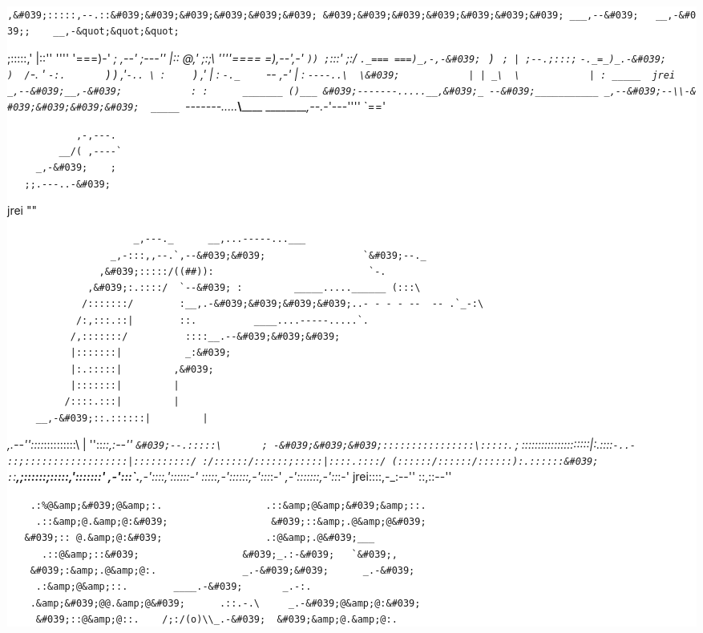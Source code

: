     ,&#039;:::::,--.::&#039;&#039;&#039;&#039;&#039;&#039; &#039;&#039;&#039;&#039;&#039;&#039;&#039; ___,--&#039;   __,-&#039;;    __,-&quot;&quot;&quot;
   ;:::::,&#039;   |::&#039;&#039; &#039;&#039;&#039;&#039; &#039;===)-&#039; __; _,--&#039;    ;---&#039;&#039;
  |:: @,&#039;    ;:;\ &#039;&#039;&#039;&#039;==== =),--&#039;_,-&#039;   ` )) ;
  `:::&#039;    _;:/  `._=== ===)_,-,-&#039; `  )  `  ;
   | ;--.;:::; `    `-._=_)_.-&#039;   `  `  )  /`-._
   &#039;        `-:.  `         `    `  ) )  ,&#039;`-.. \
               `:_ `    `        )    _,&#039;     | :
                  `-._    `  _--  _,-&#039;        | :
                      `----..\  \&#039;            | |
                             _\  \            | :
  _____  jrei           _,--&#039;__,-&#039;            : :      _______
 ()___ &#039;-------.....__,&#039;_ --&#039;___________ _,--&#039;--\\-&#039;&#039;&#039;&#039;  _____
      `-------.....______\\______ _________,--._-&#039;---&#039;&#039;&#039;&#039;
                      `==&#039;                      




                ,-,---.
             __/( ,----`
         _,-&#039;    ;
       ;;.---..-&#039;
 jrei         &quot;&quot;



                          _,---._      __,...-----...___
                      _,-:::,,--.`,--&#039;&#039;                 `&#039;--._
                    ,&#039;:::::/((##)):                           `-.
                  ,&#039;:.::::/  `--&#039; :         _____.....______ (:::\
                 /:::::::/        :__,.-&#039;&#039;&#039;&#039;..- - - - --  -- .`_-:\
                /:,:::.::|        ::.          ____....-----.....`.
               /,:::::::/          ::::__.--&#039;&#039;&#039;
               |:::::::|           _:&#039;
               |:.:::::|         ,&#039;
               |:::::::|         |
              /::::.:::|         |
         __,-&#039;::.::::::|         |
  _,.--&#039;&#039;::::_::::::::::\        |
&#039;&#039;::_::,:--&#039;&#039;  `&#039;--.:::::\       ;
-&#039;&#039;&#039;::::::::::::::::\:::::`.     ;
:::::::::::::::::::::|:.::::`-..-
::;::::::::::::::::::|::::::::::/
:/::::::/::::::;:::::|::::.::::/
(::::::/::::::/::::::):.::::::&#039;
:`:__,;::::::;:::::,&#039;:::::::&#039;
,-&#039;:::`.__,-&#039;::::,&#039;::::::-&#039;
:::::,-&#039;::::::,-&#039;:::_:-&#039;
_,-&#039;:::::::,-&#039;::_:-&#039;
jrei::::,-_:--&#039;&#039;
::,::--&#039;&#039;



        .:%@&amp;&#039;@&amp;:.                  .::&amp;@&amp;&#039;&amp;::.
         .::&amp;@.&amp;@:&#039;                  &#039;::&amp;.@&amp;@&#039;
       &#039;:: @.&amp;@:&#039;                  .:@&amp;.@&#039;___
          .::@&amp;::&#039;                  &#039;_.:-&#039;   `&#039;,
        &#039;:&amp;.@&amp;@:.               _.-&#039;&#039;      _.-&#039;
         .:&amp;@&amp;::.        ____.-&#039;       _.-:.
        .&amp;&#039;@@.&amp;@&#039;      .::.-.\     _.-&#039;@&amp;@:&#039;
         &#039;::@&amp;@::.    /;:/(o)\\_.-&#039;  &#039;&amp;@.&amp;@:.